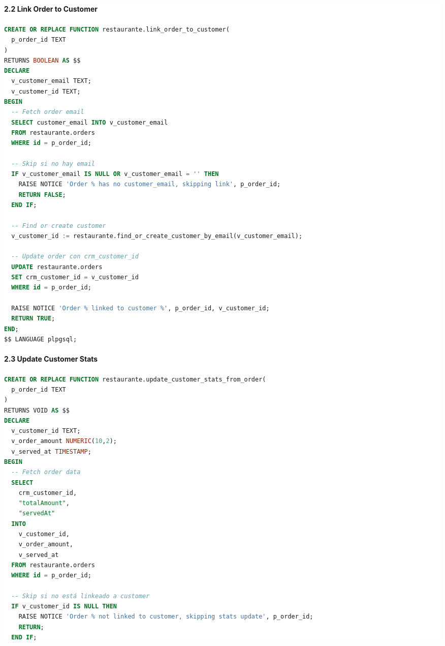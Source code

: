 #### 2.2 Link Order to Customer

```sql
CREATE OR REPLACE FUNCTION restaurante.link_order_to_customer(
  p_order_id TEXT
)
RETURNS BOOLEAN AS $$
DECLARE
  v_customer_email TEXT;
  v_customer_id TEXT;
BEGIN
  -- Fetch order email
  SELECT customer_email INTO v_customer_email
  FROM restaurante.orders
  WHERE id = p_order_id;

  -- Skip si no hay email
  IF v_customer_email IS NULL OR v_customer_email = '' THEN
    RAISE NOTICE 'Order % has no customer_email, skipping link', p_order_id;
    RETURN FALSE;
  END IF;

  -- Find or create customer
  v_customer_id := restaurante.find_or_create_customer_by_email(v_customer_email);

  -- Update order con crm_customer_id
  UPDATE restaurante.orders
  SET crm_customer_id = v_customer_id
  WHERE id = p_order_id;

  RAISE NOTICE 'Order % linked to customer %', p_order_id, v_customer_id;
  RETURN TRUE;
END;
$$ LANGUAGE plpgsql;
```

#### 2.3 Update Customer Stats

```sql
CREATE OR REPLACE FUNCTION restaurante.update_customer_stats_from_order(
  p_order_id TEXT
)
RETURNS VOID AS $$
DECLARE
  v_customer_id TEXT;
  v_order_amount NUMERIC(10,2);
  v_served_at TIMESTAMP;
BEGIN
  -- Fetch order data
  SELECT
    crm_customer_id,
    "totalAmount",
    "servedAt"
  INTO
    v_customer_id,
    v_order_amount,
    v_served_at
  FROM restaurante.orders
  WHERE id = p_order_id;

  -- Skip si no está linkeado a customer
  IF v_customer_id IS NULL THEN
    RAISE NOTICE 'Order % not linked to customer, skipping stats update', p_order_id;
    RETURN;
  END IF;
```